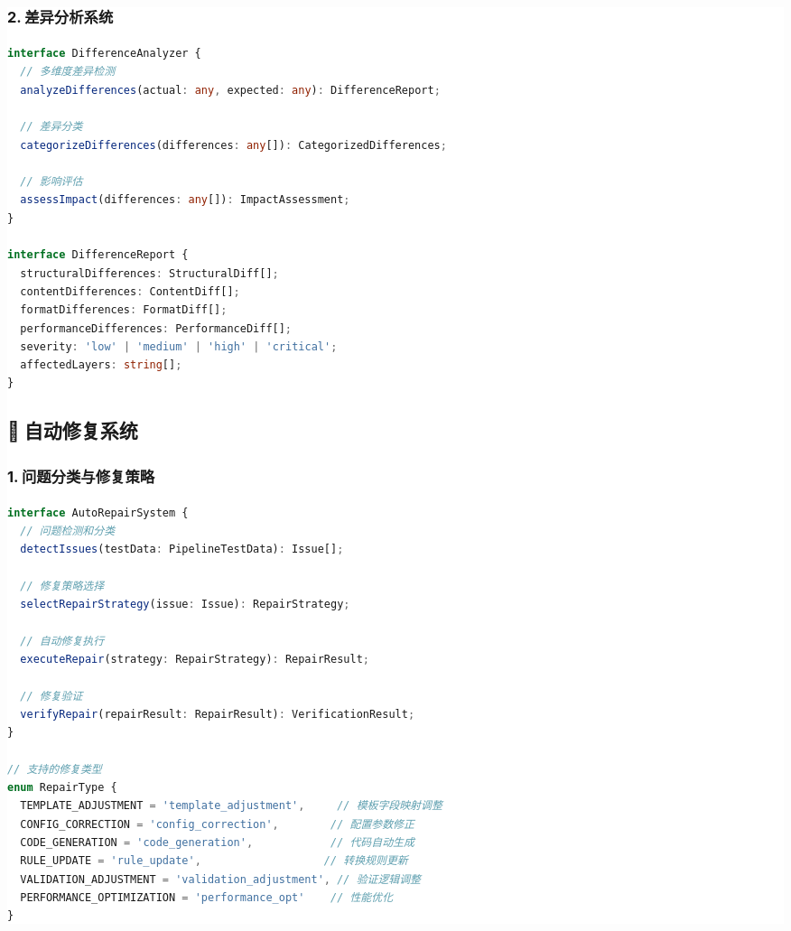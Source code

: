 ### 2. 差异分析系统

```typescript
interface DifferenceAnalyzer {
  // 多维度差异检测
  analyzeDifferences(actual: any, expected: any): DifferenceReport;
  
  // 差异分类
  categorizeDifferences(differences: any[]): CategorizedDifferences;
  
  // 影响评估
  assessImpact(differences: any[]): ImpactAssessment;
}

interface DifferenceReport {
  structuralDifferences: StructuralDiff[];
  contentDifferences: ContentDiff[];
  formatDifferences: FormatDiff[];
  performanceDifferences: PerformanceDiff[];
  severity: 'low' | 'medium' | 'high' | 'critical';
  affectedLayers: string[];
}
```

## 🔧 自动修复系统

### 1. 问题分类与修复策略

```typescript
interface AutoRepairSystem {
  // 问题检测和分类
  detectIssues(testData: PipelineTestData): Issue[];
  
  // 修复策略选择
  selectRepairStrategy(issue: Issue): RepairStrategy;
  
  // 自动修复执行
  executeRepair(strategy: RepairStrategy): RepairResult;
  
  // 修复验证
  verifyRepair(repairResult: RepairResult): VerificationResult;
}

// 支持的修复类型
enum RepairType {
  TEMPLATE_ADJUSTMENT = 'template_adjustment',     // 模板字段映射调整
  CONFIG_CORRECTION = 'config_correction',        // 配置参数修正
  CODE_GENERATION = 'code_generation',            // 代码自动生成
  RULE_UPDATE = 'rule_update',                   // 转换规则更新
  VALIDATION_ADJUSTMENT = 'validation_adjustment', // 验证逻辑调整
  PERFORMANCE_OPTIMIZATION = 'performance_opt'    // 性能优化
}
```
